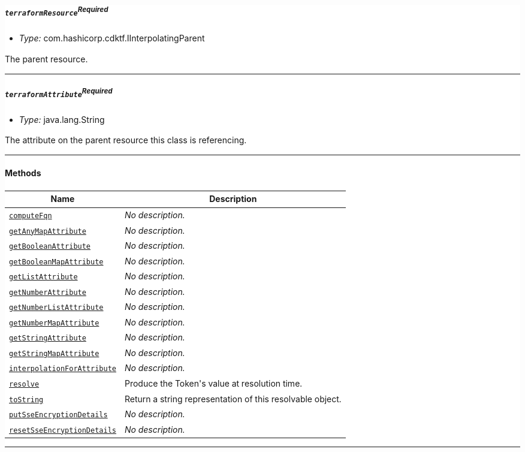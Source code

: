 
##### `terraformResource`<sup>Required</sup> <a name="terraformResource" id="@cdktf/provider-databricks.dataDatabricksVolume.DataDatabricksVolumeVolumeInfoEncryptionDetailsOutputReference.Initializer.parameter.terraformResource"></a>

- *Type:* com.hashicorp.cdktf.IInterpolatingParent

The parent resource.

---

##### `terraformAttribute`<sup>Required</sup> <a name="terraformAttribute" id="@cdktf/provider-databricks.dataDatabricksVolume.DataDatabricksVolumeVolumeInfoEncryptionDetailsOutputReference.Initializer.parameter.terraformAttribute"></a>

- *Type:* java.lang.String

The attribute on the parent resource this class is referencing.

---

#### Methods <a name="Methods" id="Methods"></a>

| **Name** | **Description** |
| --- | --- |
| <code><a href="#@cdktf/provider-databricks.dataDatabricksVolume.DataDatabricksVolumeVolumeInfoEncryptionDetailsOutputReference.computeFqn">computeFqn</a></code> | *No description.* |
| <code><a href="#@cdktf/provider-databricks.dataDatabricksVolume.DataDatabricksVolumeVolumeInfoEncryptionDetailsOutputReference.getAnyMapAttribute">getAnyMapAttribute</a></code> | *No description.* |
| <code><a href="#@cdktf/provider-databricks.dataDatabricksVolume.DataDatabricksVolumeVolumeInfoEncryptionDetailsOutputReference.getBooleanAttribute">getBooleanAttribute</a></code> | *No description.* |
| <code><a href="#@cdktf/provider-databricks.dataDatabricksVolume.DataDatabricksVolumeVolumeInfoEncryptionDetailsOutputReference.getBooleanMapAttribute">getBooleanMapAttribute</a></code> | *No description.* |
| <code><a href="#@cdktf/provider-databricks.dataDatabricksVolume.DataDatabricksVolumeVolumeInfoEncryptionDetailsOutputReference.getListAttribute">getListAttribute</a></code> | *No description.* |
| <code><a href="#@cdktf/provider-databricks.dataDatabricksVolume.DataDatabricksVolumeVolumeInfoEncryptionDetailsOutputReference.getNumberAttribute">getNumberAttribute</a></code> | *No description.* |
| <code><a href="#@cdktf/provider-databricks.dataDatabricksVolume.DataDatabricksVolumeVolumeInfoEncryptionDetailsOutputReference.getNumberListAttribute">getNumberListAttribute</a></code> | *No description.* |
| <code><a href="#@cdktf/provider-databricks.dataDatabricksVolume.DataDatabricksVolumeVolumeInfoEncryptionDetailsOutputReference.getNumberMapAttribute">getNumberMapAttribute</a></code> | *No description.* |
| <code><a href="#@cdktf/provider-databricks.dataDatabricksVolume.DataDatabricksVolumeVolumeInfoEncryptionDetailsOutputReference.getStringAttribute">getStringAttribute</a></code> | *No description.* |
| <code><a href="#@cdktf/provider-databricks.dataDatabricksVolume.DataDatabricksVolumeVolumeInfoEncryptionDetailsOutputReference.getStringMapAttribute">getStringMapAttribute</a></code> | *No description.* |
| <code><a href="#@cdktf/provider-databricks.dataDatabricksVolume.DataDatabricksVolumeVolumeInfoEncryptionDetailsOutputReference.interpolationForAttribute">interpolationForAttribute</a></code> | *No description.* |
| <code><a href="#@cdktf/provider-databricks.dataDatabricksVolume.DataDatabricksVolumeVolumeInfoEncryptionDetailsOutputReference.resolve">resolve</a></code> | Produce the Token's value at resolution time. |
| <code><a href="#@cdktf/provider-databricks.dataDatabricksVolume.DataDatabricksVolumeVolumeInfoEncryptionDetailsOutputReference.toString">toString</a></code> | Return a string representation of this resolvable object. |
| <code><a href="#@cdktf/provider-databricks.dataDatabricksVolume.DataDatabricksVolumeVolumeInfoEncryptionDetailsOutputReference.putSseEncryptionDetails">putSseEncryptionDetails</a></code> | *No description.* |
| <code><a href="#@cdktf/provider-databricks.dataDatabricksVolume.DataDatabricksVolumeVolumeInfoEncryptionDetailsOutputReference.resetSseEncryptionDetails">resetSseEncryptionDetails</a></code> | *No description.* |

---
